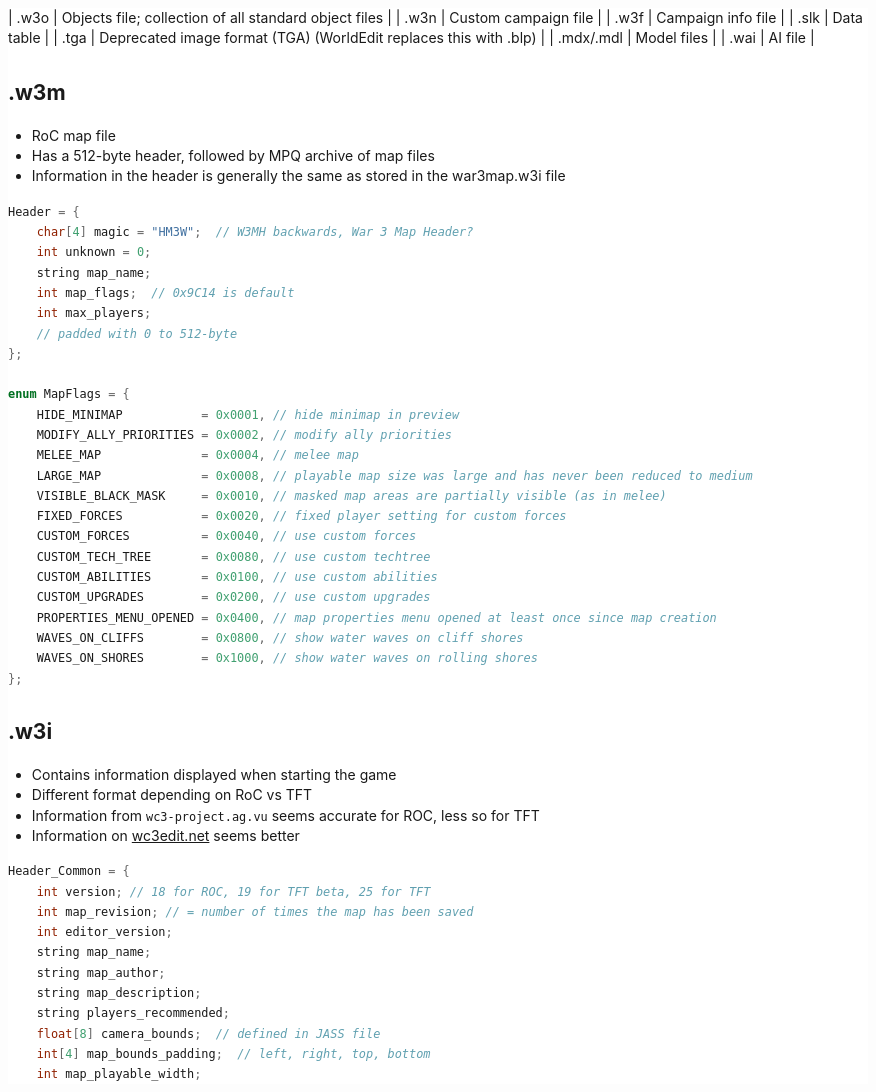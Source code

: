 | .w3o      | Objects file; collection of all standard object files                      |
| .w3n      | Custom campaign file                                                       |
| .w3f      | Campaign info file                                                         |
| .slk      | Data table                                                                 |
| .tga      | Deprecated image format (TGA) (WorldEdit replaces this with .blp)          |
| .mdx/.mdl | Model files                                                                |
| .wai      | AI file                                                                    |

## .w3m
* RoC map file
* Has a 512-byte header, followed by MPQ archive of map files
* Information in the header is generally the same as stored in the war3map.w3i file
```C
Header = {
    char[4] magic = "HM3W";  // W3MH backwards, War 3 Map Header?
    int unknown = 0;
    string map_name;
    int map_flags;  // 0x9C14 is default
    int max_players;
    // padded with 0 to 512-byte
};

enum MapFlags = {
    HIDE_MINIMAP           = 0x0001, // hide minimap in preview
    MODIFY_ALLY_PRIORITIES = 0x0002, // modify ally priorities
    MELEE_MAP              = 0x0004, // melee map
    LARGE_MAP              = 0x0008, // playable map size was large and has never been reduced to medium
    VISIBLE_BLACK_MASK     = 0x0010, // masked map areas are partially visible (as in melee)
    FIXED_FORCES           = 0x0020, // fixed player setting for custom forces
    CUSTOM_FORCES          = 0x0040, // use custom forces
    CUSTOM_TECH_TREE       = 0x0080, // use custom techtree
    CUSTOM_ABILITIES       = 0x0100, // use custom abilities
    CUSTOM_UPGRADES        = 0x0200, // use custom upgrades
    PROPERTIES_MENU_OPENED = 0x0400, // map properties menu opened at least once since map creation
    WAVES_ON_CLIFFS        = 0x0800, // show water waves on cliff shores
    WAVES_ON_SHORES        = 0x1000, // show water waves on rolling shores
};
```

## .w3i
* Contains information displayed when starting the game
* Different format depending on RoC vs TFT
* Information from `wc3-project.ag.vu` seems accurate for ROC, less so for TFT
* Information on [wc3edit.net](https://forum.wc3edit.net/deprotection-cheating-f64/guide-format-explanation-of-w3m-and-w3x-files-t7080.html) seems better
```C
Header_Common = {
    int version; // 18 for ROC, 19 for TFT beta, 25 for TFT
    int map_revision; // = number of times the map has been saved
    int editor_version;
    string map_name;
    string map_author;
    string map_description;
    string players_recommended;
    float[8] camera_bounds;  // defined in JASS file
    int[4] map_bounds_padding;  // left, right, top, bottom
    int map_playable_width;
```
